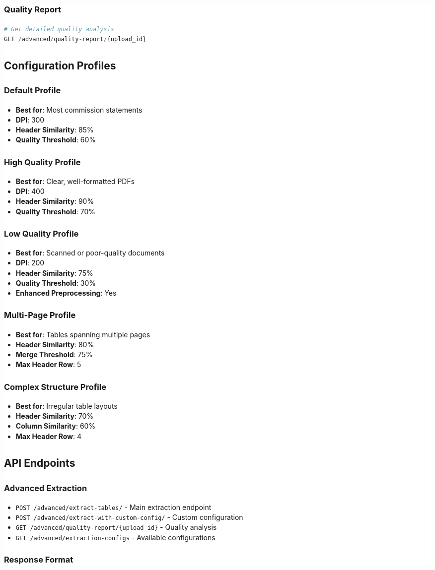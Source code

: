 ### Quality Report

```python
# Get detailed quality analysis
GET /advanced/quality-report/{upload_id}
```

## Configuration Profiles

### Default Profile
- **Best for**: Most commission statements
- **DPI**: 300
- **Header Similarity**: 85%
- **Quality Threshold**: 60%

### High Quality Profile
- **Best for**: Clear, well-formatted PDFs
- **DPI**: 400
- **Header Similarity**: 90%
- **Quality Threshold**: 70%

### Low Quality Profile
- **Best for**: Scanned or poor-quality documents
- **DPI**: 200
- **Header Similarity**: 75%
- **Quality Threshold**: 30%
- **Enhanced Preprocessing**: Yes

### Multi-Page Profile
- **Best for**: Tables spanning multiple pages
- **Header Similarity**: 80%
- **Merge Threshold**: 75%
- **Max Header Row**: 5

### Complex Structure Profile
- **Best for**: Irregular table layouts
- **Header Similarity**: 70%
- **Column Similarity**: 60%
- **Max Header Row**: 4

## API Endpoints

### Advanced Extraction
- `POST /advanced/extract-tables/` - Main extraction endpoint
- `POST /advanced/extract-with-custom-config/` - Custom configuration
- `GET /advanced/quality-report/{upload_id}` - Quality analysis
- `GET /advanced/extraction-configs` - Available configurations

### Response Format
